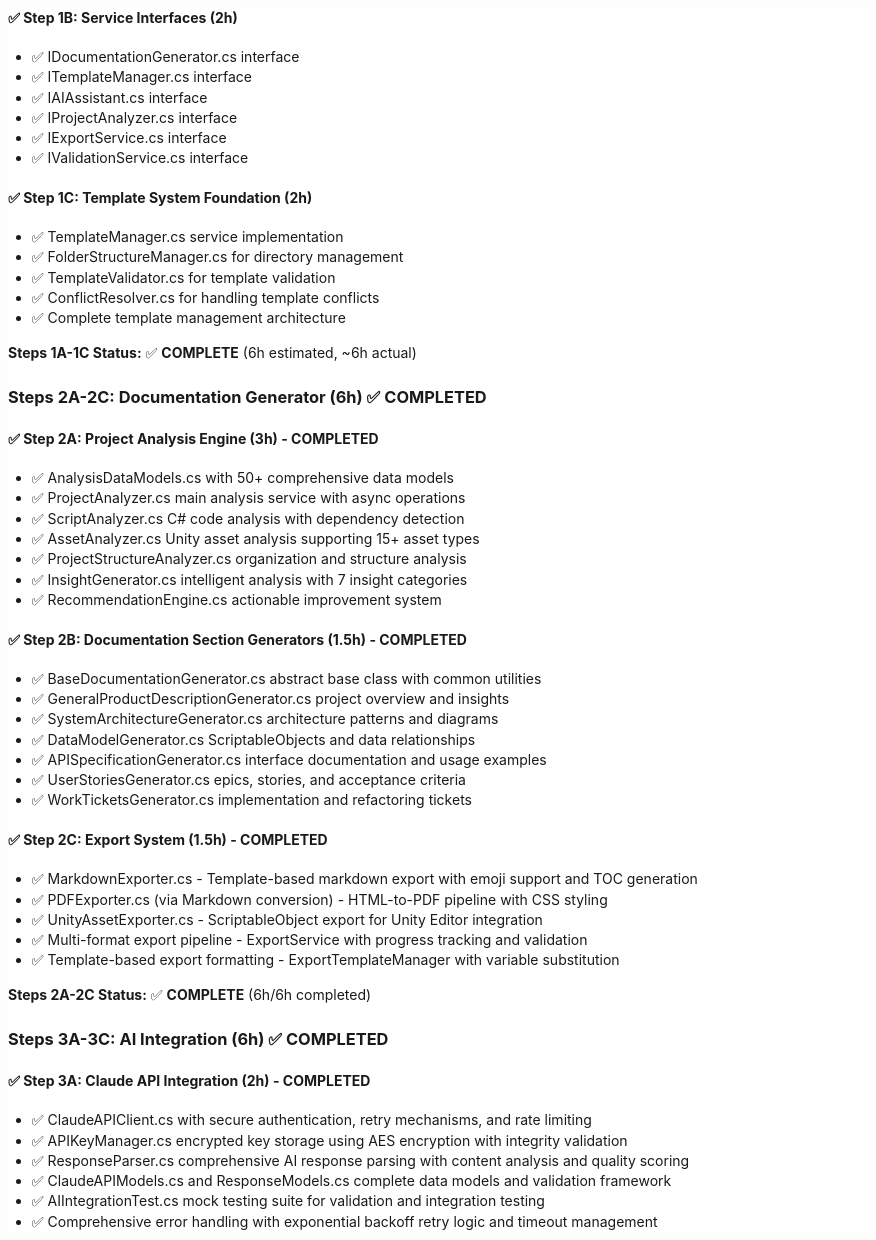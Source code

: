 #### ✅ Step 1B: Service Interfaces (2h)
- ✅ IDocumentationGenerator.cs interface
- ✅ ITemplateManager.cs interface
- ✅ IAIAssistant.cs interface
- ✅ IProjectAnalyzer.cs interface
- ✅ IExportService.cs interface
- ✅ IValidationService.cs interface

#### ✅ Step 1C: Template System Foundation (2h)
- ✅ TemplateManager.cs service implementation
- ✅ FolderStructureManager.cs for directory management
- ✅ TemplateValidator.cs for template validation
- ✅ ConflictResolver.cs for handling template conflicts
- ✅ Complete template management architecture

**Steps 1A-1C Status:** ✅ **COMPLETE** (6h estimated, ~6h actual)

### Steps 2A-2C: Documentation Generator (6h) ✅ **COMPLETED**

#### ✅ Step 2A: Project Analysis Engine (3h) - **COMPLETED**
- ✅ AnalysisDataModels.cs with 50+ comprehensive data models
- ✅ ProjectAnalyzer.cs main analysis service with async operations
- ✅ ScriptAnalyzer.cs C# code analysis with dependency detection
- ✅ AssetAnalyzer.cs Unity asset analysis supporting 15+ asset types
- ✅ ProjectStructureAnalyzer.cs organization and structure analysis
- ✅ InsightGenerator.cs intelligent analysis with 7 insight categories
- ✅ RecommendationEngine.cs actionable improvement system

#### ✅ Step 2B: Documentation Section Generators (1.5h) - **COMPLETED**
- ✅ BaseDocumentationGenerator.cs abstract base class with common utilities
- ✅ GeneralProductDescriptionGenerator.cs project overview and insights
- ✅ SystemArchitectureGenerator.cs architecture patterns and diagrams
- ✅ DataModelGenerator.cs ScriptableObjects and data relationships
- ✅ APISpecificationGenerator.cs interface documentation and usage examples
- ✅ UserStoriesGenerator.cs epics, stories, and acceptance criteria
- ✅ WorkTicketsGenerator.cs implementation and refactoring tickets

#### ✅ Step 2C: Export System (1.5h) - **COMPLETED**
- ✅ MarkdownExporter.cs - Template-based markdown export with emoji support and TOC generation
- ✅ PDFExporter.cs (via Markdown conversion) - HTML-to-PDF pipeline with CSS styling
- ✅ UnityAssetExporter.cs - ScriptableObject export for Unity Editor integration
- ✅ Multi-format export pipeline - ExportService with progress tracking and validation
- ✅ Template-based export formatting - ExportTemplateManager with variable substitution

**Steps 2A-2C Status:** ✅ **COMPLETE** (6h/6h completed)

### Steps 3A-3C: AI Integration (6h) ✅ **COMPLETED**

#### ✅ Step 3A: Claude API Integration (2h) - **COMPLETED**
- ✅ ClaudeAPIClient.cs with secure authentication, retry mechanisms, and rate limiting
- ✅ APIKeyManager.cs encrypted key storage using AES encryption with integrity validation
- ✅ ResponseParser.cs comprehensive AI response parsing with content analysis and quality scoring
- ✅ ClaudeAPIModels.cs and ResponseModels.cs complete data models and validation framework
- ✅ AIIntegrationTest.cs mock testing suite for validation and integration testing
- ✅ Comprehensive error handling with exponential backoff retry logic and timeout management
